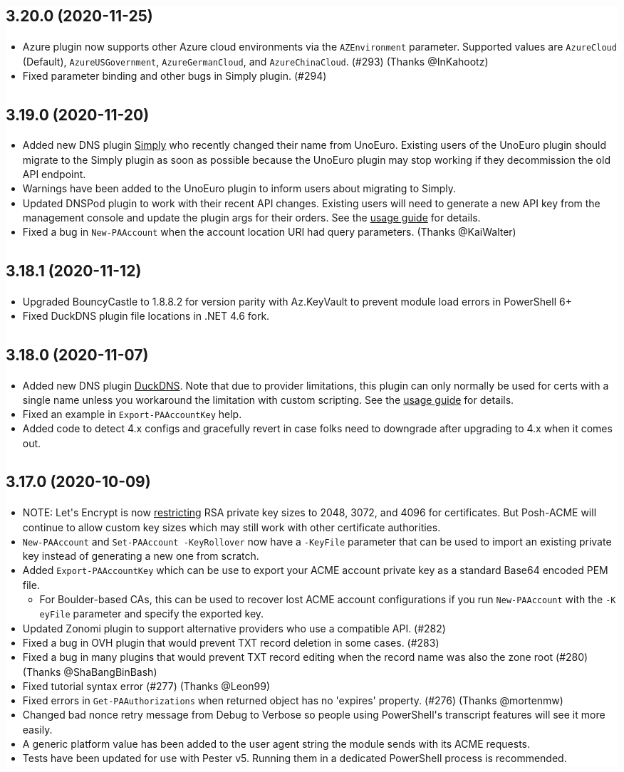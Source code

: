 ## 3.20.0 (2020-11-25)

* Azure plugin now supports other Azure cloud environments via the `AZEnvironment` parameter. Supported values are `AzureCloud` (Default), `AzureUSGovernment`, `AzureGermanCloud`, and `AzureChinaCloud`. (#293) (Thanks @InKahootz)
* Fixed parameter binding and other bugs in Simply plugin. (#294)

## 3.19.0 (2020-11-20)

* Added new DNS plugin [Simply](https://www.simply.com/) who recently changed their name from UnoEuro. Existing users of the UnoEuro plugin should migrate to the Simply plugin as soon as possible because the UnoEuro plugin may stop working if they decommission the old API endpoint.
* Warnings have been added to the UnoEuro plugin to inform users about migrating to Simply.
* Updated DNSPod plugin to work with their recent API changes. Existing users will need to generate a new API key from the management console and update the plugin args for their orders. See the [usage guide](https://github.com/rmbolger/Posh-ACME/blob/master/Posh-ACME/DnsPlugins/DNSPod-Readme.md) for details.
* Fixed a bug in `New-PAAccount` when the account location URI had query parameters. (Thanks @KaiWalter)

## 3.18.1 (2020-11-12)

* Upgraded BouncyCastle to 1.8.8.2 for version parity with Az.KeyVault to prevent module load errors in PowerShell 6+
* Fixed DuckDNS plugin file locations in .NET 4.6 fork.

## 3.18.0 (2020-11-07)

* Added new DNS plugin [DuckDNS](https://www.duckdns.org/). Note that due to provider limitations, this plugin can only normally be used for certs with a single name unless you workaround the limitation with custom scripting. See the [usage guide](https://github.com/rmbolger/Posh-ACME/blob/master/Posh-ACME/DnsPlugins/DuckDNS-Readme.md) for details.
* Fixed an example in `Export-PAAccountKey` help.
* Added code to detect 4.x configs and gracefully revert in case folks need to downgrade after upgrading to 4.x when it comes out.

## 3.17.0 (2020-10-09)

* NOTE: Let's Encrypt is now [restricting](https://community.letsencrypt.org/t/issuing-for-common-rsa-key-sizes-only/133839) RSA private key sizes to 2048, 3072, and 4096 for certificates. But Posh-ACME will continue to allow custom key sizes which may still work with other certificate authorities. 
* `New-PAAccount` and `Set-PAAccount -KeyRollover` now have a `-KeyFile` parameter that can be used to import an existing private key instead of generating a new one from scratch.
* Added `Export-PAAccountKey` which can be use to export your ACME account private key as a standard Base64 encoded PEM file.
  * For Boulder-based CAs, this can be used to recover lost ACME account configurations if you run `New-PAAccount` with the `-KeyFile` parameter and specify the exported key.
* Updated Zonomi plugin to support alternative providers who use a compatible API. (#282)
* Fixed a bug in OVH plugin that would prevent TXT record deletion in some cases. (#283)
* Fixed a bug in many plugins that would prevent TXT record editing when the record name was also the zone root (#280) (Thanks @ShaBangBinBash)
* Fixed tutorial syntax error (#277) (Thanks @Leon99)
* Fixed errors in `Get-PAAuthorizations` when returned object has no 'expires' property. (#276) (Thanks @mortenmw)
* Changed bad nonce retry message from Debug to Verbose so people using PowerShell's transcript features will see it more easily.
* A generic platform value has been added to the user agent string the module sends with its ACME requests.
* Tests have been updated for use with Pester v5. Running them in a dedicated PowerShell process is recommended.
